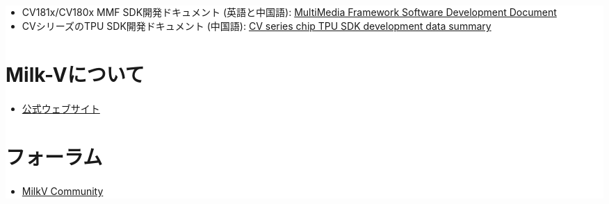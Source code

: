 - CV181x/CV180x MMF SDK開発ドキュメント (英語と中国語): [MultiMedia Framework Software Development Document](https://developer.sophgo.com/thread/471.html)
- CVシリーズのTPU SDK開発ドキュメント (中国語): [CV series chip TPU SDK development data summary](https://developer.sophgo.com/thread/473.html)

# Milk-Vについて

- [公式ウェブサイト](https://milkv.io/)

# フォーラム

- [MilkV Community](https://community.milkv.io/)

